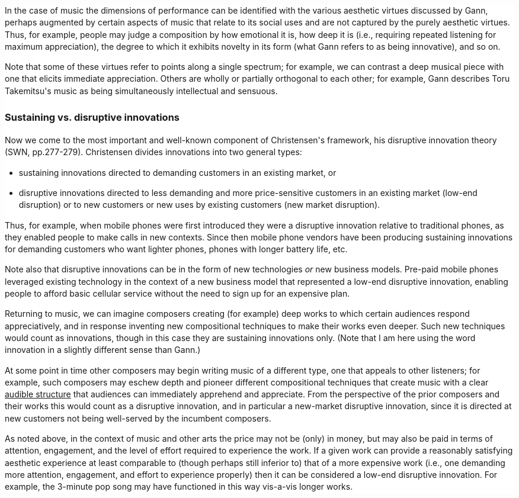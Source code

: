 In the case of music the dimensions of performance can be identified with the various aesthetic virtues discussed by Gann, perhaps augmented by certain aspects of music that relate to its social uses and are not captured by the purely aesthetic virtues. Thus, for example, people may judge a composition by how emotional it is, how deep it is (i.e., requiring repeated listening for maximum appreciation), the degree to which it exhibits novelty in its form (what Gann refers to as being innovative), and so on.

Note that some of these virtues refer to points along a single spectrum; for example, we can contrast a deep musical piece with one that elicits immediate appreciation. Others are wholly or partially orthogonal to each other; for example, Gann describes Toru Takemitsu's music as being simultaneously intellectual and sensuous.


### Sustaining vs. disruptive innovations


Now we come to the most important and well-known component of Christensen's framework, his disruptive innovation theory (SWN, pp.277-279). Christensen divides innovations into two general types:



	
  * sustaining innovations directed to demanding customers in an existing market, or

	
  * disruptive innovations directed to less demanding and more price-sensitive customers in an existing market (low-end disruption) or to new customers or new uses by existing customers (new market disruption).


Thus, for example, when mobile phones were first introduced they were a disruptive innovation relative to traditional phones, as they enabled people to make calls in new contexts. Since then mobile phone vendors have been producing sustaining innovations for demanding customers who want lighter phones, phones with longer battery life, etc.

Note also that disruptive innovations can be in the form of new technologies _or_ new business models. Pre-paid mobile phones leveraged existing technology in the context of a new business model that represented a low-end disruptive innovation, enabling people to afford basic cellular service without the need to sign up for an expensive plan.

Returning to music, we can imagine composers creating (for example) deep works to which certain audiences respond appreciatively, and in response inventing new compositional techniques to make their works even deeper. Such new techniques would count as innovations, though in this case they are sustaining innovations only. (Note that I am here using the word innovation in a slightly different sense than Gann.)

At some point in time other composers may begin writing music of a different type, one that appeals to other listeners; for example, such composers may eschew depth and pioneer different compositional techniques that create music with a clear [audible structure](http://www.newmusicbox.org/page.nmbx?id=31tp01) that audiences can immediately apprehend and appreciate. From the perspective of the prior composers and their works this would count as a disruptive innovation, and in particular a new-market disruptive innovation, since it is directed at new customers not being well-served by the incumbent composers.

As noted above, in the context of music and other arts the price may not be (only) in money, but may also be paid in terms of attention, engagement, and the level of effort required to experience the work. If a given work can provide a reasonably satisfying aesthetic experience at least comparable to (though perhaps still inferior to) that of a more expensive work (i.e., one demanding  more attention, engagement, and effort to experience properly) then it can be considered a low-end disruptive innovation. For example, the 3-minute pop song may have functioned in this way vis-a-vis longer works.
